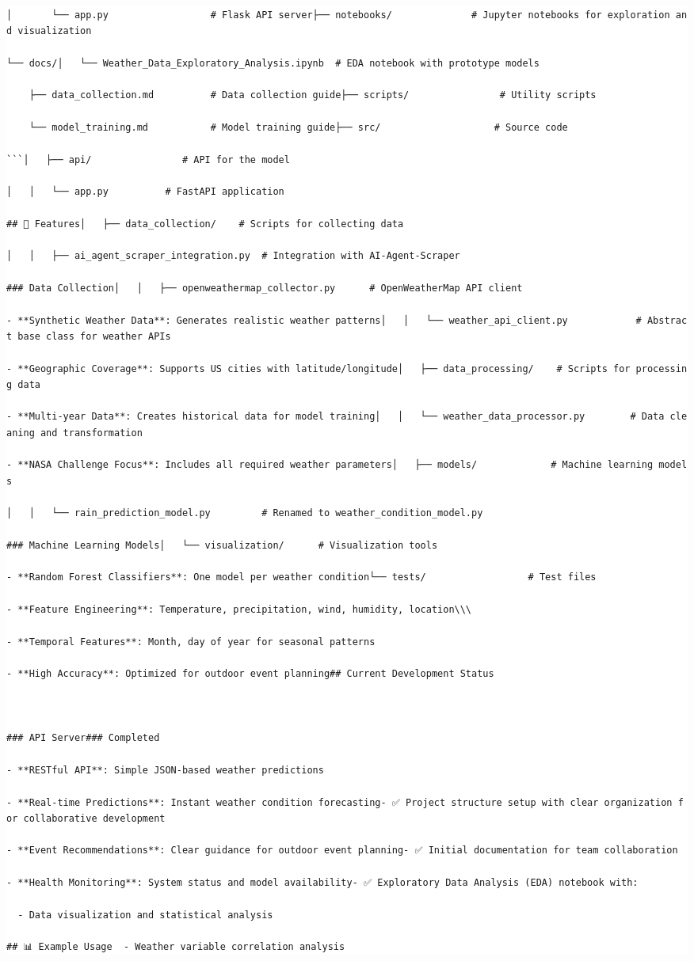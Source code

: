 ```bash- Allow users to specify locations and times (day of the year) for queries
│       └── app.py                  # Flask API server├── notebooks/              # Jupyter notebooks for exploration and visualization

└── docs/│   └── Weather_Data_Exploratory_Analysis.ipynb  # EDA notebook with prototype models

    ├── data_collection.md          # Data collection guide├── scripts/                # Utility scripts

    └── model_training.md           # Model training guide├── src/                    # Source code

```│   ├── api/                # API for the model

│   │   └── app.py          # FastAPI application

## 🔧 Features│   ├── data_collection/    # Scripts for collecting data

│   │   ├── ai_agent_scraper_integration.py  # Integration with AI-Agent-Scraper

### Data Collection│   │   ├── openweathermap_collector.py      # OpenWeatherMap API client

- **Synthetic Weather Data**: Generates realistic weather patterns│   │   └── weather_api_client.py            # Abstract base class for weather APIs

- **Geographic Coverage**: Supports US cities with latitude/longitude│   ├── data_processing/    # Scripts for processing data

- **Multi-year Data**: Creates historical data for model training│   │   └── weather_data_processor.py        # Data cleaning and transformation

- **NASA Challenge Focus**: Includes all required weather parameters│   ├── models/             # Machine learning models

│   │   └── rain_prediction_model.py         # Renamed to weather_condition_model.py

### Machine Learning Models│   └── visualization/      # Visualization tools

- **Random Forest Classifiers**: One model per weather condition└── tests/                  # Test files

- **Feature Engineering**: Temperature, precipitation, wind, humidity, location\\\

- **Temporal Features**: Month, day of year for seasonal patterns

- **High Accuracy**: Optimized for outdoor event planning## Current Development Status



### API Server### Completed

- **RESTful API**: Simple JSON-based weather predictions

- **Real-time Predictions**: Instant weather condition forecasting- ✅ Project structure setup with clear organization for collaborative development

- **Event Recommendations**: Clear guidance for outdoor event planning- ✅ Initial documentation for team collaboration

- **Health Monitoring**: System status and model availability- ✅ Exploratory Data Analysis (EDA) notebook with:

  - Data visualization and statistical analysis

## 📊 Example Usage  - Weather variable correlation analysis
```